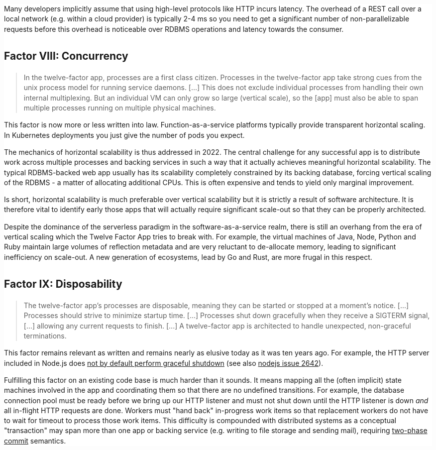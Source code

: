 Many developers implicitly assume that using high-level protocols like HTTP incurs latency. The overhead of a REST call over a local network (e.g. within a cloud provider) is typically 2-4 ms so you need to get a significant number of non-parallelizable requests before this overhead is noticeable over RDBMS operations and latency towards the consumer.

## Factor VIII: Concurrency

> In the twelve-factor app, processes are a first class citizen. Processes in the twelve-factor app take strong cues from the unix process model for running service daemons. [...] This does not exclude individual processes from handling their own internal multiplexing. But an individual VM can only grow so large (vertical scale), so the [app] must also be able to span multiple processes running on multiple physical machines.

This factor is now more or less written into law. Function-as-a-service platforms typically provide transparent horizontal scaling. In Kubernetes deployments you just give the number of pods you expect.

The mechanics of horizontal scalability is thus addressed in 2022. The central challenge for any successful app is to distribute work across multiple processes and backing services in such a way that it actually achieves meaningful horizontal scalability. The typical RDBMS-backed web app usually has its scalability completely constrained by its backing database, forcing vertical scaling of the RDBMS - a matter of allocating additional CPUs. This is often expensive and tends to yield only marginal improvement.

Is short, horizontal scalability is much preferable over vertical scalability but it is strictly a result of software architecture. It is therefore vital to identify early those apps that will actually require significant scale-out so that they can be properly architected.

Despite the dominance of the serverless paradigm in the software-as-a-service realm, there is still an overhang from the era of vertical scaling which the Twelve Factor App tries to break with. For example, the virtual machines of Java, Node, Python and Ruby maintain large volumes of reflection metadata and are very reluctant to de-allocate memory, leading to significant inefficiency on scale-out. A new generation of ecosystems, lead by Go and Rust, are more frugal in this respect.

## Factor IX: Disposability

> The twelve-factor app’s processes are disposable, meaning they can be started or stopped at a moment’s notice. [...] Processes should strive to minimize startup time. [...] Processes shut down gracefully when they receive a SIGTERM signal, [...] allowing any current requests to finish. [...] A twelve-factor app is architected to handle unexpected, non-graceful terminations.

This factor remains relevant as written and remains nearly as elusive today as it was ten years ago. For example, the HTTP server included in Node.js does [not by default perform graceful shutdown](https://blog.dashlane.com/implementing-nodejs-http-graceful-shutdown/) (see also [nodejs issue 2642](https://github.com/nodejs/node/issues/2642)).

Fulfilling this factor on an existing code base is much harder than it sounds. It means mapping all the (often implicit) state machines involved in the app and coordinating them so that there are no undefined transitions. For example, the database connection pool must be ready before we bring up our HTTP listener and must not shut down until the HTTP listener is down _and_ all in-flight HTTP requests are done. Workers must "hand back" in-progress work items so that replacement workers do not have to wait for timeout to process those work items. This difficulty is compounded with distributed systems as a conceptual "transaction" may span more than one app or backing service (e.g. writing to file storage and sending mail), requiring [two-phase commit](https://en.wikipedia.org/wiki/Two-phase_commit_protocol) semantics.
